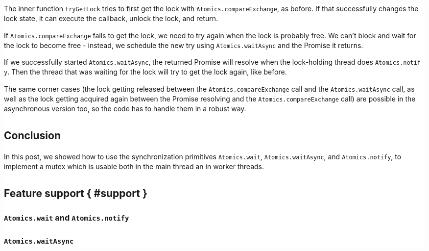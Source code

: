 The inner function `tryGetLock` tries to first get the lock with `Atomics.compareExchange`, as before. If that successfully changes the lock state, it can execute the callback, unlock the lock, and return.

If `Atomics.compareExchange` fails to get the lock, we need to try again when the lock is probably free. We can’t block and wait for the lock to become free - instead, we schedule the new try using `Atomics.waitAsync` and the Promise it returns.

If we successfully started `Atomics.waitAsync`, the returned Promise will resolve when the lock-holding thread does `Atomics.notify`. Then the thread that was waiting for the lock will try to get the lock again, like before.

The same corner cases (the lock getting released between the `Atomics.compareExchange` call and the `Atomics.waitAsync` call, as well as the lock getting acquired again between the Promise resolving and the `Atomics.compareExchange` call) are possible in the asynchronous version too, so the code has to handle them in a robust way.

## Conclusion

In this post, we showed how to use the synchronization primitives `Atomics.wait`, `Atomics.waitAsync`, and `Atomics.notify`, to implement a mutex which is usable both in the main thread an in worker threads.

## Feature support { #support }

### `Atomics.wait` and `Atomics.notify`

<feature-support chrome="68"
                 firefox="78"
                 safari="no"
                 nodejs="8.10.0"
                 babel="no"></feature-support>

### `Atomics.waitAsync`

<feature-support chrome="87"
                 firefox="no"
                 safari="no"
                 nodejs="no"
                 babel="no"></feature-support>
